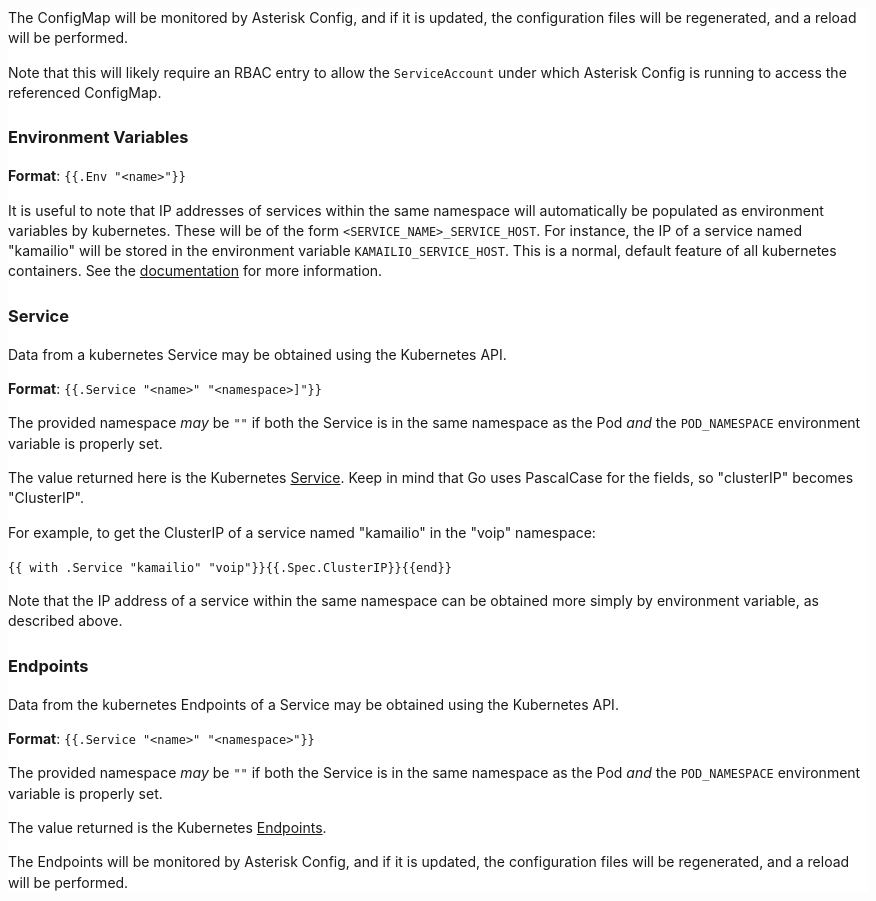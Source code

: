 The ConfigMap will be monitored by Asterisk Config, and if it is updated, the
configuration files will be regenerated, and a reload will be performed.

Note that this will likely require an RBAC entry to allow the `ServiceAccount`
under which Asterisk Config is running to access the referenced ConfigMap.


### Environment Variables

**Format**: `{{.Env "<name>"}}`

It is useful to note that IP addresses of services within the same namespace
will automatically be populated as environment variables by kubernetes.  These
will be of the form `<SERVICE_NAME>_SERVICE_HOST`.  For instance, the IP of a
service named "kamailio" will be stored in the environment variable
`KAMAILIO_SERVICE_HOST`.  This is a normal, default feature of all kubernetes
containers.  See the [documentation](https://kubernetes.io/docs/concepts/services-networking/service/) for more information.

### Service

Data from a kubernetes Service may be obtained using the Kubernetes API.

**Format**: `{{.Service "<name>" "<namespace>]"}}`

The provided namespace _may_ be `""` if both the Service is in the same
namespace as the Pod _and_ the `POD_NAMESPACE` environment variable is properly
set.

The value returned here is the Kubernetes
[Service](https://kubernetes.io/docs/reference/generated/kubernetes-api/v1.10/#service-v1-core).
Keep in mind that Go uses PascalCase for the fields, so "clusterIP" becomes
"ClusterIP".

For example, to get the ClusterIP of a service named "kamailio" in the "voip"
namespace:

`{{ with .Service "kamailio" "voip"}}{{.Spec.ClusterIP}}{{end}}`

Note that the IP address of a service within the same namespace can be obtained
more simply by environment variable, as described above.


### Endpoints

Data from the kubernetes Endpoints of a Service may be obtained using the
Kubernetes API.

**Format**: `{{.Service "<name>" "<namespace>"}}`

The provided namespace _may_ be `""` if both the Service is in the same
namespace as the Pod _and_ the `POD_NAMESPACE` environment variable is properly
set.

The value returned is the Kubernetes [Endpoints](https://kubernetes.io/docs/reference/generated/kubernetes-api/v1.10/#endpoints-v1-core).

The Endpoints will be monitored by Asterisk Config, and if it is updated, the
configuration files will be regenerated, and a reload will be performed.
